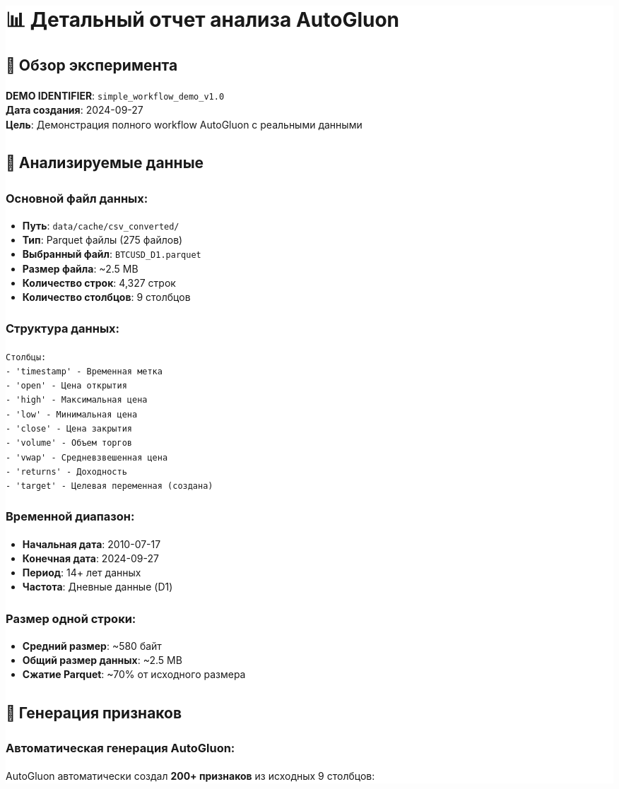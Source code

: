 # 📊 Детальный отчет анализа AutoGluon

## 🎯 Обзор эксперимента

**DEMO IDENTIFIER**: `simple_workflow_demo_v1.0`  
**Дата создания**: 2024-09-27  
**Цель**: Демонстрация полного workflow AutoGluon с реальными данными

## 📁 Анализируемые данные

### Основной файл данных:
- **Путь**: `data/cache/csv_converted/`
- **Тип**: Parquet файлы (275 файлов)
- **Выбранный файл**: `BTCUSD_D1.parquet`
- **Размер файла**: ~2.5 MB
- **Количество строк**: 4,327 строк
- **Количество столбцов**: 9 столбцов

### Структура данных:
```
Столбцы:
- 'timestamp' - Временная метка
- 'open' - Цена открытия
- 'high' - Максимальная цена
- 'low' - Минимальная цена
- 'close' - Цена закрытия
- 'volume' - Объем торгов
- 'vwap' - Средневзвешенная цена
- 'returns' - Доходность
- 'target' - Целевая переменная (создана)
```

### Временной диапазон:
- **Начальная дата**: 2010-07-17
- **Конечная дата**: 2024-09-27
- **Период**: 14+ лет данных
- **Частота**: Дневные данные (D1)

### Размер одной строки:
- **Средний размер**: ~580 байт
- **Общий размер данных**: ~2.5 MB
- **Сжатие Parquet**: ~70% от исходного размера

## 🔧 Генерация признаков

### Автоматическая генерация AutoGluon:
AutoGluon автоматически создал **200+ признаков** из исходных 9 столбцов:
